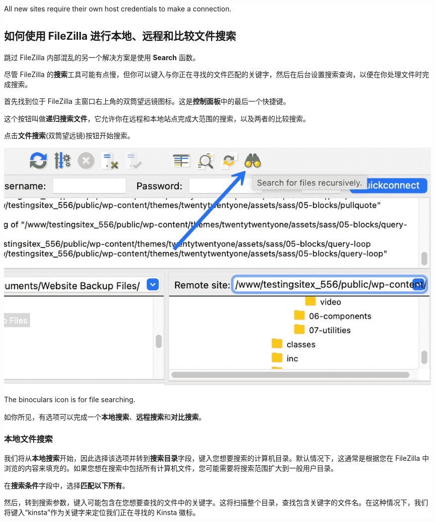 All new sites require their own host credentials to make a connection.



## 如何使用 FileZilla 进行本地、远程和比较文件搜索

跳过 FileZilla 内部混乱的另一个解决方案是使用 **Search** 函数。

尽管 FileZilla 的**搜索**工具可能有点慢，但你可以键入与你正在寻找的文件匹配的关键字，然后在后台设置搜索查询，以便在你处理文件时完成搜索。

首先找到位于 FileZilla 主窗口右上角的双筒望远镜图标。这是**控制面板**中的最后一个快捷键。

这个按钮叫做**递归搜索文件**，它允许你在远程和本地站点完成大范围的搜索，以及两者的比较搜索。

点击**文件搜索**(双筒望远镜)按钮开始搜索。

![The binoculars icon is for file searching.](img/acd13922669495758f89bc9efe5c9711.png)

The binoculars icon is for file searching.



如你所见，有选项可以完成一个**本地搜索**、**远程搜索**和**对比搜索**。

### 本地文件搜索

我们将从**本地搜索**开始，因此选择该选项并转到**搜索目录**字段，键入您想要搜索的计算机目录。默认情况下，这通常是根据您在 FileZilla 中浏览的内容来填充的。如果您想在搜索中包括所有计算机文件，您可能需要将搜索范围扩大到一般用户目录。

在**搜索条件**字段中，选择**匹配以下所有**。

然后，转到搜索参数，键入可能包含在您想要查找的文件中的关键字。这将扫描整个目录，查找包含关键字的文件名。在这种情况下，我们将键入“kinsta”作为关键字来定位我们正在寻找的 Kinsta 徽标。
